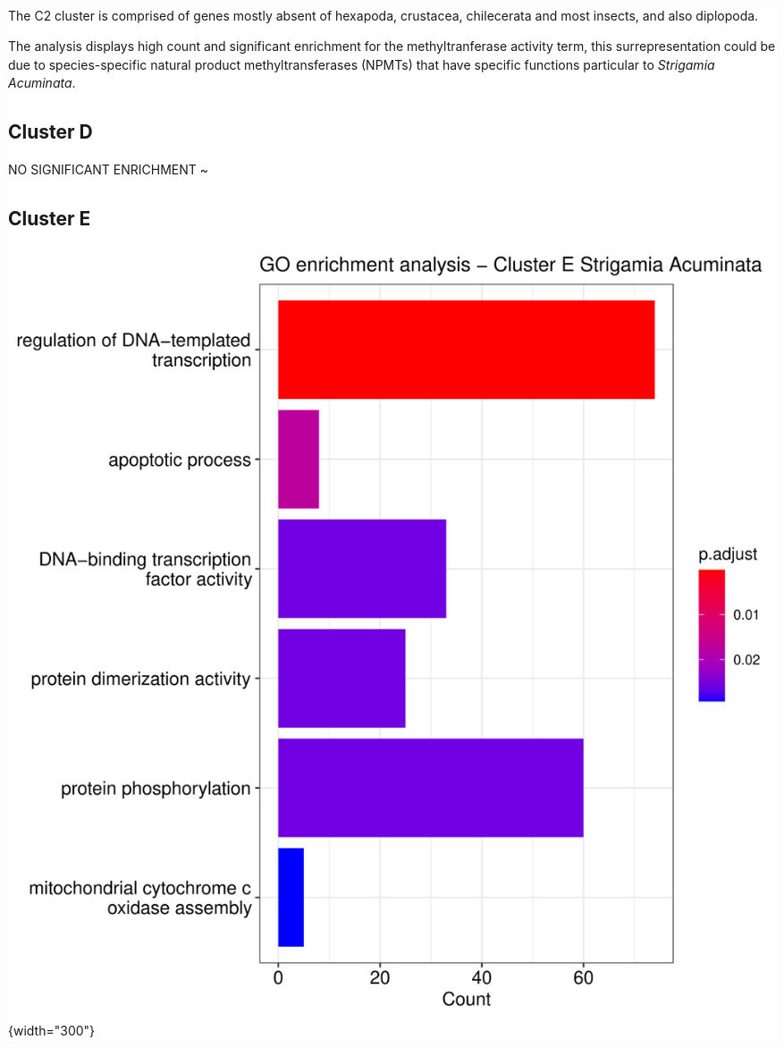 The C2 cluster is comprised of genes mostly absent of hexapoda, crustacea, chilecerata and most insects, and also diplopoda.

The analysis displays high count and significant enrichment for the methyltranferase activity term, this surrepresentation could be due to species-specific natural product methyltransferases (NPMTs) that have specific functions particular to *Strigamia Acuminata*.

## Cluster D

NO SIGNIFICANT ENRICHMENT \~

## Cluster E

![](results/go_enrichment_analysis/GO_analysis_strigamia_acuminata_cluster_E.svg){width="300"}
